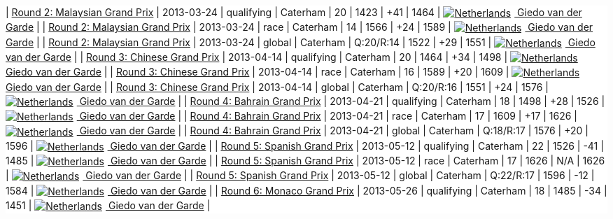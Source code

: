 | [Round 2: Malaysian Grand Prix](../seasons/2013-season-report#round-2-malaysian-grand-prix) | 2013-03-24 | qualifying | Caterham | 20 | 1423 | +41 | 1464 | [<img src="https://upload.wikimedia.org/wikipedia/commons/2/20/Flag_of_the_Netherlands.svg" alt="Netherlands" width="20" height="auto" style="vertical-align: middle; margin-right: 5px;" onerror="this.outerHTML='🇳🇱'; this.style.marginRight='5px';"/> Giedo van der Garde](giedo-van-der-garde) |
| [Round 2: Malaysian Grand Prix](../seasons/2013-season-report#round-2-malaysian-grand-prix) | 2013-03-24 | race | Caterham | 14 | 1566 | +24 | 1589 | [<img src="https://upload.wikimedia.org/wikipedia/commons/2/20/Flag_of_the_Netherlands.svg" alt="Netherlands" width="20" height="auto" style="vertical-align: middle; margin-right: 5px;" onerror="this.outerHTML='🇳🇱'; this.style.marginRight='5px';"/> Giedo van der Garde](giedo-van-der-garde) |
| [Round 2: Malaysian Grand Prix](../seasons/2013-season-report#round-2-malaysian-grand-prix) | 2013-03-24 | global | Caterham | Q:20/R:14 | 1522 | +29 | 1551 | [<img src="https://upload.wikimedia.org/wikipedia/commons/2/20/Flag_of_the_Netherlands.svg" alt="Netherlands" width="20" height="auto" style="vertical-align: middle; margin-right: 5px;" onerror="this.outerHTML='🇳🇱'; this.style.marginRight='5px';"/> Giedo van der Garde](giedo-van-der-garde) |
| [Round 3: Chinese Grand Prix](../seasons/2013-season-report#round-3-chinese-grand-prix) | 2013-04-14 | qualifying | Caterham | 20 | 1464 | +34 | 1498 | [<img src="https://upload.wikimedia.org/wikipedia/commons/2/20/Flag_of_the_Netherlands.svg" alt="Netherlands" width="20" height="auto" style="vertical-align: middle; margin-right: 5px;" onerror="this.outerHTML='🇳🇱'; this.style.marginRight='5px';"/> Giedo van der Garde](giedo-van-der-garde) |
| [Round 3: Chinese Grand Prix](../seasons/2013-season-report#round-3-chinese-grand-prix) | 2013-04-14 | race | Caterham | 16 | 1589 | +20 | 1609 | [<img src="https://upload.wikimedia.org/wikipedia/commons/2/20/Flag_of_the_Netherlands.svg" alt="Netherlands" width="20" height="auto" style="vertical-align: middle; margin-right: 5px;" onerror="this.outerHTML='🇳🇱'; this.style.marginRight='5px';"/> Giedo van der Garde](giedo-van-der-garde) |
| [Round 3: Chinese Grand Prix](../seasons/2013-season-report#round-3-chinese-grand-prix) | 2013-04-14 | global | Caterham | Q:20/R:16 | 1551 | +24 | 1576 | [<img src="https://upload.wikimedia.org/wikipedia/commons/2/20/Flag_of_the_Netherlands.svg" alt="Netherlands" width="20" height="auto" style="vertical-align: middle; margin-right: 5px;" onerror="this.outerHTML='🇳🇱'; this.style.marginRight='5px';"/> Giedo van der Garde](giedo-van-der-garde) |
| [Round 4: Bahrain Grand Prix](../seasons/2013-season-report#round-4-bahrain-grand-prix) | 2013-04-21 | qualifying | Caterham | 18 | 1498 | +28 | 1526 | [<img src="https://upload.wikimedia.org/wikipedia/commons/2/20/Flag_of_the_Netherlands.svg" alt="Netherlands" width="20" height="auto" style="vertical-align: middle; margin-right: 5px;" onerror="this.outerHTML='🇳🇱'; this.style.marginRight='5px';"/> Giedo van der Garde](giedo-van-der-garde) |
| [Round 4: Bahrain Grand Prix](../seasons/2013-season-report#round-4-bahrain-grand-prix) | 2013-04-21 | race | Caterham | 17 | 1609 | +17 | 1626 | [<img src="https://upload.wikimedia.org/wikipedia/commons/2/20/Flag_of_the_Netherlands.svg" alt="Netherlands" width="20" height="auto" style="vertical-align: middle; margin-right: 5px;" onerror="this.outerHTML='🇳🇱'; this.style.marginRight='5px';"/> Giedo van der Garde](giedo-van-der-garde) |
| [Round 4: Bahrain Grand Prix](../seasons/2013-season-report#round-4-bahrain-grand-prix) | 2013-04-21 | global | Caterham | Q:18/R:17 | 1576 | +20 | 1596 | [<img src="https://upload.wikimedia.org/wikipedia/commons/2/20/Flag_of_the_Netherlands.svg" alt="Netherlands" width="20" height="auto" style="vertical-align: middle; margin-right: 5px;" onerror="this.outerHTML='🇳🇱'; this.style.marginRight='5px';"/> Giedo van der Garde](giedo-van-der-garde) |
| [Round 5: Spanish Grand Prix](../seasons/2013-season-report#round-5-spanish-grand-prix) | 2013-05-12 | qualifying | Caterham | 22 | 1526 | -41 | 1485 | [<img src="https://upload.wikimedia.org/wikipedia/commons/2/20/Flag_of_the_Netherlands.svg" alt="Netherlands" width="20" height="auto" style="vertical-align: middle; margin-right: 5px;" onerror="this.outerHTML='🇳🇱'; this.style.marginRight='5px';"/> Giedo van der Garde](giedo-van-der-garde) |
| [Round 5: Spanish Grand Prix](../seasons/2013-season-report#round-5-spanish-grand-prix) | 2013-05-12 | race | Caterham | 17 | 1626 | N/A | 1626 | [<img src="https://upload.wikimedia.org/wikipedia/commons/2/20/Flag_of_the_Netherlands.svg" alt="Netherlands" width="20" height="auto" style="vertical-align: middle; margin-right: 5px;" onerror="this.outerHTML='🇳🇱'; this.style.marginRight='5px';"/> Giedo van der Garde](giedo-van-der-garde) |
| [Round 5: Spanish Grand Prix](../seasons/2013-season-report#round-5-spanish-grand-prix) | 2013-05-12 | global | Caterham | Q:22/R:17 | 1596 | -12 | 1584 | [<img src="https://upload.wikimedia.org/wikipedia/commons/2/20/Flag_of_the_Netherlands.svg" alt="Netherlands" width="20" height="auto" style="vertical-align: middle; margin-right: 5px;" onerror="this.outerHTML='🇳🇱'; this.style.marginRight='5px';"/> Giedo van der Garde](giedo-van-der-garde) |
| [Round 6: Monaco Grand Prix](../seasons/2013-season-report#round-6-monaco-grand-prix) | 2013-05-26 | qualifying | Caterham | 18 | 1485 | -34 | 1451 | [<img src="https://upload.wikimedia.org/wikipedia/commons/2/20/Flag_of_the_Netherlands.svg" alt="Netherlands" width="20" height="auto" style="vertical-align: middle; margin-right: 5px;" onerror="this.outerHTML='🇳🇱'; this.style.marginRight='5px';"/> Giedo van der Garde](giedo-van-der-garde) |